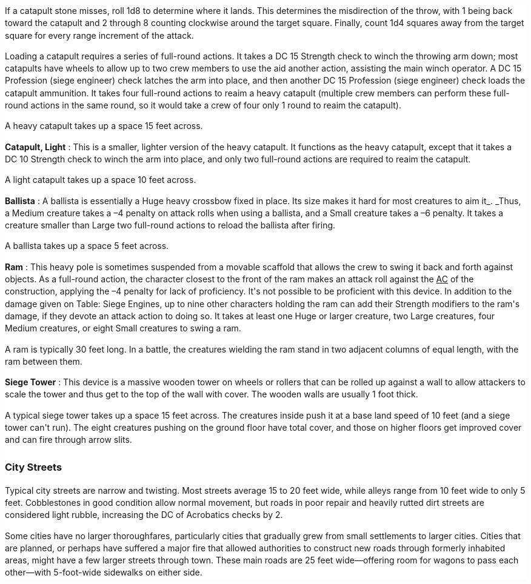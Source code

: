 If a catapult stone misses, roll 1d8 to determine where it lands. This determines the misdirection of the throw, with 1 being back toward the catapult and 2 through 8 counting clockwise around the target square. Finally, count 1d4 squares away from the target square for every range increment of the attack.

Loading a catapult requires a series of full-round actions. It takes a DC 15 Strength check to winch the throwing arm down; most catapults have wheels to allow up to two crew members to use the aid another action, assisting the main winch operator. A DC 15 Profession (siege engineer) check latches the arm into place, and then another DC 15 Profession (siege engineer) check loads the catapult ammunition. It takes four full-round actions to reaim a heavy catapult (multiple crew members can perform these full-round actions in the same round, so it would take a crew of four only 1 round to reaim the catapult).

A heavy catapult takes up a space 15 feet across.

**Catapult, Light** : This is a smaller, lighter version of the heavy catapult. It functions as the heavy catapult, except that it takes a DC 10 Strength check to winch the arm into place, and only two full-round actions are required to reaim the catapult.

A light catapult takes up a space 10 feet across.

**Ballista** : A ballista is essentially a Huge heavy crossbow fixed in place. Its size makes it hard for most creatures to aim it_. _Thus, a Medium creature takes a –4 penalty on attack rolls when using a ballista, and a Small creature takes a –6 penalty. It takes a creature smaller than Large two full-round actions to reload the ballista after firing.

A ballista takes up a space 5 feet across.

**Ram** : This heavy pole is sometimes suspended from a movable scaffold that allows the crew to swing it back and forth against objects. As a full-round action, the character closest to the front of the ram makes an attack roll against the [AC](combat.html#_armor-class) of the construction, applying the –4 penalty for lack of proficiency. It's not possible to be proficient with this device. In addition to the damage given on Table: Siege Engines, up to nine other characters holding the ram can add their Strength modifiers to the ram's damage, if they devote an attack action to doing so. It takes at least one Huge or larger creature, two Large creatures, four Medium creatures, or eight Small creatures to swing a ram.

A ram is typically 30 feet long. In a battle, the creatures wielding the ram stand in two adjacent columns of equal length, with the ram between them.

**Siege Tower** : This device is a massive wooden tower on wheels or rollers that can be rolled up against a wall to allow attackers to scale the tower and thus get to the top of the wall with cover. The wooden walls are usually 1 foot thick.

A typical siege tower takes up a space 15 feet across. The creatures inside push it at a base land speed of 10 feet (and a siege tower can't run). The eight creatures pushing on the ground floor have total cover, and those on higher floors get improved cover and can fire through arrow slits.

### City Streets

Typical city streets are narrow and twisting. Most streets average 15 to 20 feet wide, while alleys range from 10 feet wide to only 5 feet. Cobblestones in good condition allow normal movement, but roads in poor repair and heavily rutted dirt streets are considered light rubble, increasing the DC of Acrobatics checks by 2.

Some cities have no larger thoroughfares, particularly cities that gradually grew from small settlements to larger cities. Cities that are planned, or perhaps have suffered a major fire that allowed authorities to construct new roads through formerly inhabited areas, might have a few larger streets through town. These main roads are 25 feet wide—offering room for wagons to pass each other—with 5-foot-wide sidewalks on either side.
